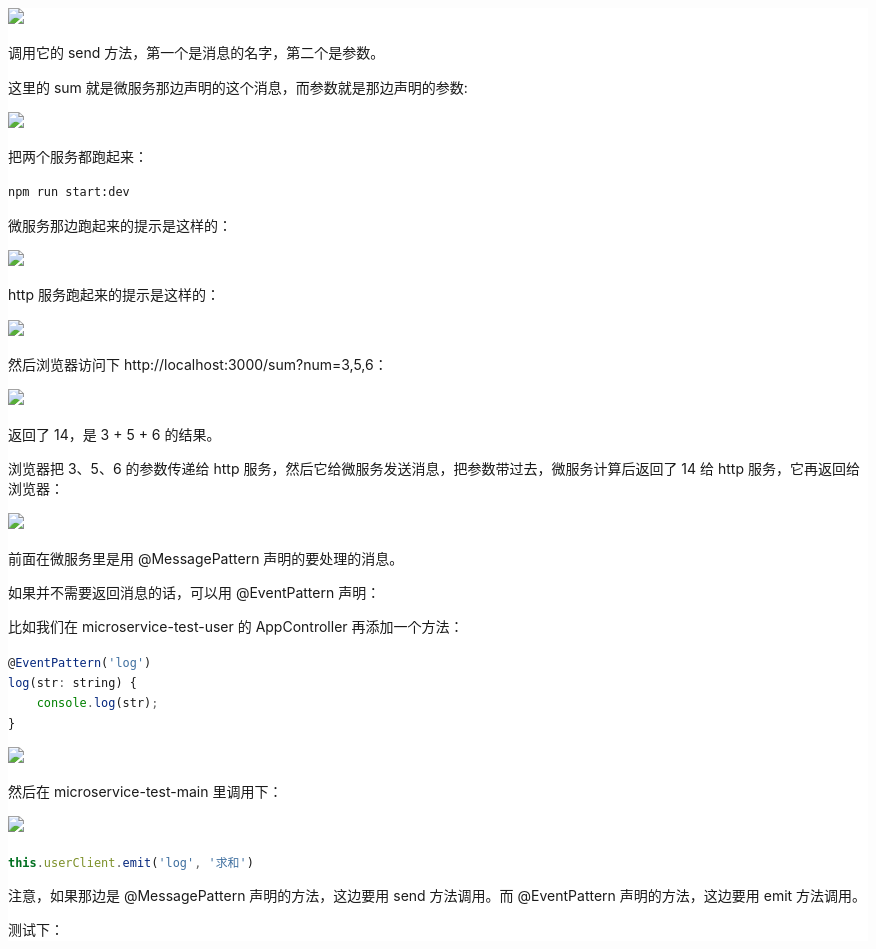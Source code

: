 ![](./image/第104章—Nest如何创建微服务-13.image#?w=976&h=370&e=png&b=1f1f1f.png)

调用它的 send 方法，第一个是消息的名字，第二个是参数。

这里的 sum 就是微服务那边声明的这个消息，而参数就是那边声明的参数:

![](./image/第104章—Nest如何创建微服务-14.image#?w=1024&h=536&e=png&b=1f1f1f.png)

把两个服务都跑起来：

```
npm run start:dev
```
微服务那边跑起来的提示是这样的：

![](./image/第104章—Nest如何创建微服务-15.image#?w=1554&h=316&e=png&b=181818.png)

http 服务跑起来的提示是这样的：

![](./image/第104章—Nest如何创建微服务-16.image#?w=1560&h=430&e=png&b=181818.png)

然后浏览器访问下 http://localhost:3000/sum?num=3,5,6：

![](./image/第104章—Nest如何创建微服务-17.image#?w=786&h=192&e=png&b=ffffff.png)

返回了 14，是 3 + 5 + 6 的结果。

浏览器把 3、5、6 的参数传递给 http 服务，然后它给微服务发送消息，把参数带过去，微服务计算后返回了 14 给 http 服务，它再返回给浏览器：

![](./image/第104章—Nest如何创建微服务-18.image#?w=778&h=932&e=png&b=ffffff.png)

前面在微服务里是用 @MessagePattern 声明的要处理的消息。

如果并不需要返回消息的话，可以用 @EventPattern 声明：

比如我们在 microservice-test-user 的 AppController 再添加一个方法：

```javascript
@EventPattern('log')
log(str: string) {
    console.log(str);
}
```

![](./image/第104章—Nest如何创建微服务-19.image#?w=1016&h=684&e=png&b=1f1f1f.png)

然后在 microservice-test-main 里调用下：

![](./image/第104章—Nest如何创建微服务-20.image#?w=1132&h=594&e=png&b=1f1f1f.png)

```javascript
this.userClient.emit('log', '求和')
```

注意，如果那边是 @MessagePattern 声明的方法，这边要用 send 方法调用。而 @EventPattern 声明的方法，这边要用 emit 方法调用。

测试下：
